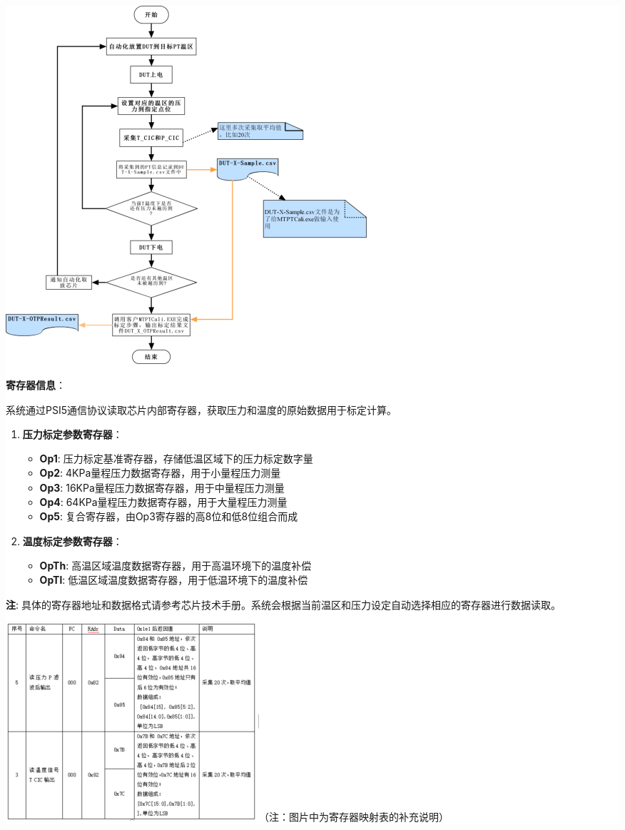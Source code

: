 ![1754474640288](image/SoftwareRequirementsDocument/1754474640288.png)

**寄存器信息**：

系统通过PSI5通信协议读取芯片内部寄存器，获取压力和温度的原始数据用于标定计算。

1. **压力标定参数寄存器**：

   - **Op1**: 压力标定基准寄存器，存储低温区域下的压力标定数字量
   - **Op2**: 4KPa量程压力数据寄存器，用于小量程压力测量
   - **Op3**: 16KPa量程压力数据寄存器，用于中量程压力测量
   - **Op4**: 64KPa量程压力数据寄存器，用于大量程压力测量
   - **Op5**: 复合寄存器，由Op3寄存器的高8位和低8位组合而成
2. **温度标定参数寄存器**：

   - **OpTh**: 高温区域温度数据寄存器，用于高温环境下的温度补偿
   - **OpTl**: 低温区域温度数据寄存器，用于低温环境下的温度补偿

**注**: 具体的寄存器地址和数据格式请参考芯片技术手册。系统会根据当前温区和压力设定自动选择相应的寄存器进行数据读取。

![1754474645178](image/SoftwareRequirementsDocument/1754474645178.png)（注：图片中为寄存器映射表的补充说明）
